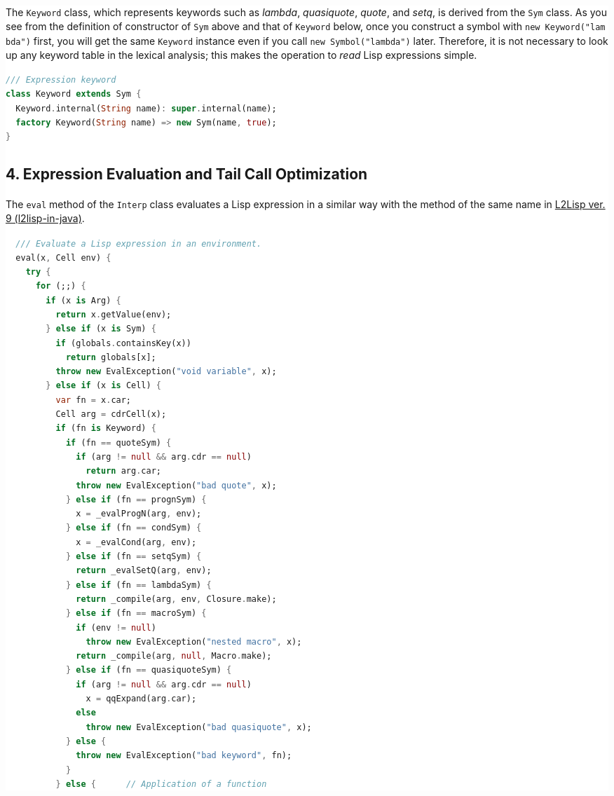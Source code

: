 

The `Keyword` class, which represents keywords such as 
*lambda*, *quasiquote*, *quote*, and *setq*, is derived from the `Sym` class.
As you see from the definition of constructor of `Sym` above and that of `Keyword`
below, once you construct a symbol with  `new Keyword("lambda")` first,
you will get the same `Keyword` instance even if you call  `new Symbol("lambda")` later.
Therefore, it is not necessary to look up any keyword table in the lexical analysis;
this makes the operation to *read* Lisp expressions simple.

```Dart
/// Expression keyword
class Keyword extends Sym {
  Keyword.internal(String name): super.internal(name);
  factory Keyword(String name) => new Sym(name, true);
}
```


<a name="4"></a>
## 4. Expression Evaluation and Tail Call Optimization


The `eval` method of the `Interp` class evaluates a Lisp expression in a similar way 
with the method of the same name in
[L2Lisp ver. 9 (l2lisp-in-java)](https://github.com/nukata/l2lisp-in-java).

```Dart
  /// Evaluate a Lisp expression in an environment.
  eval(x, Cell env) {
    try {
      for (;;) {
        if (x is Arg) {
          return x.getValue(env);
        } else if (x is Sym) {
          if (globals.containsKey(x))
            return globals[x];
          throw new EvalException("void variable", x);
        } else if (x is Cell) {
          var fn = x.car;
          Cell arg = cdrCell(x);
          if (fn is Keyword) {
            if (fn == quoteSym) {
              if (arg != null && arg.cdr == null)
                return arg.car;
              throw new EvalException("bad quote", x);
            } else if (fn == prognSym) {
              x = _evalProgN(arg, env);
            } else if (fn == condSym) {
              x = _evalCond(arg, env);
            } else if (fn == setqSym) {
              return _evalSetQ(arg, env);
            } else if (fn == lambdaSym) {
              return _compile(arg, env, Closure.make);
            } else if (fn == macroSym) {
              if (env != null)
                throw new EvalException("nested macro", x);
              return _compile(arg, null, Macro.make);
            } else if (fn == quasiquoteSym) {
              if (arg != null && arg.cdr == null)
                x = qqExpand(arg.car);
              else
                throw new EvalException("bad quasiquote", x);
            } else {
              throw new EvalException("bad keyword", fn);
            }
          } else {      // Application of a function
```